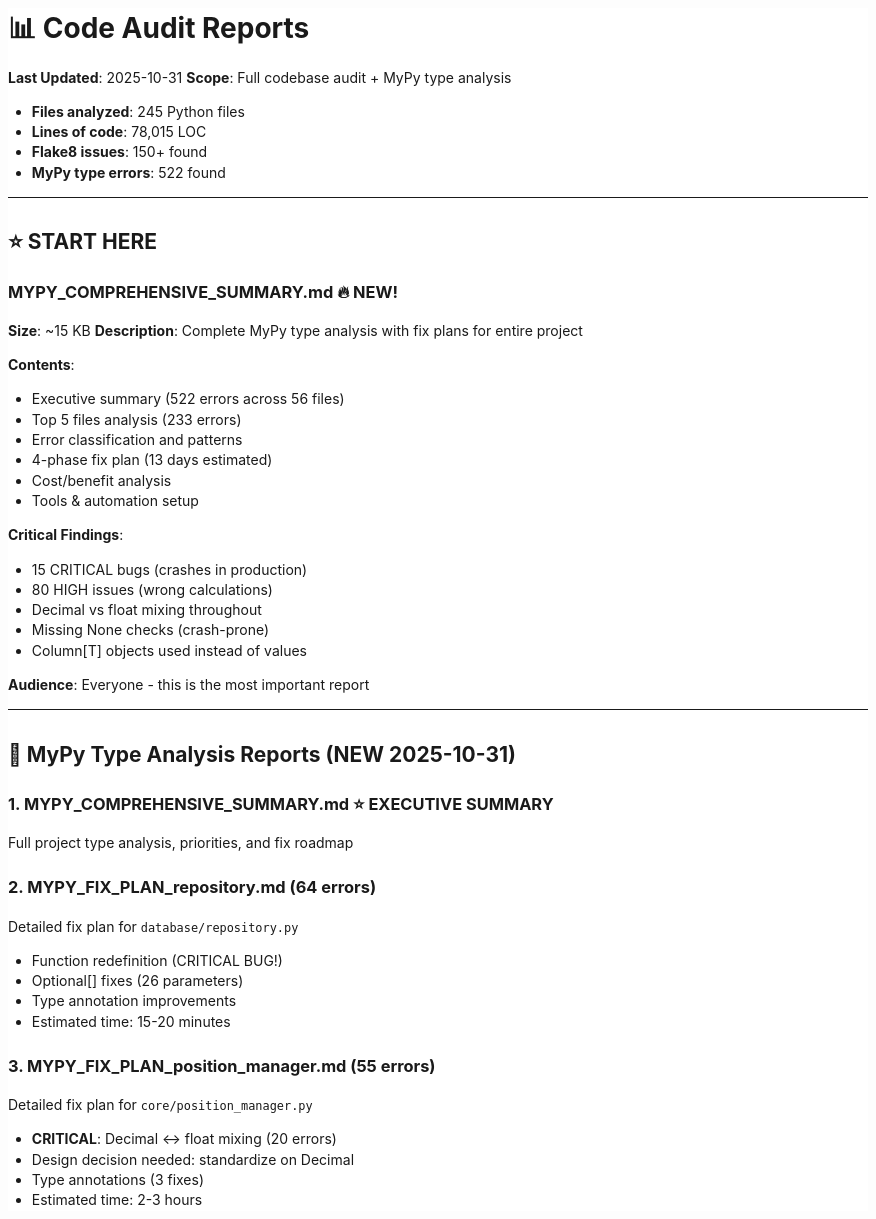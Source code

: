# 📊 Code Audit Reports

**Last Updated**: 2025-10-31
**Scope**: Full codebase audit + MyPy type analysis
- **Files analyzed**: 245 Python files
- **Lines of code**: 78,015 LOC
- **Flake8 issues**: 150+ found
- **MyPy type errors**: 522 found

---

## ⭐ START HERE

### **MYPY_COMPREHENSIVE_SUMMARY.md** 🔥 NEW!
**Size**: ~15 KB
**Description**: Complete MyPy type analysis with fix plans for entire project

**Contents**:
- Executive summary (522 errors across 56 files)
- Top 5 files analysis (233 errors)
- Error classification and patterns
- 4-phase fix plan (13 days estimated)
- Cost/benefit analysis
- Tools & automation setup

**Critical Findings**:
- 15 CRITICAL bugs (crashes in production)
- 80 HIGH issues (wrong calculations)
- Decimal vs float mixing throughout
- Missing None checks (crash-prone)
- Column[T] objects used instead of values

**Audience**: Everyone - this is the most important report

---

## 📄 MyPy Type Analysis Reports (NEW 2025-10-31)

### 1. **MYPY_COMPREHENSIVE_SUMMARY.md** ⭐ EXECUTIVE SUMMARY
Full project type analysis, priorities, and fix roadmap

### 2. **MYPY_FIX_PLAN_repository.md** (64 errors)
Detailed fix plan for `database/repository.py`
- Function redefinition (CRITICAL BUG!)
- Optional[] fixes (26 parameters)
- Type annotation improvements
- Estimated time: 15-20 minutes

### 3. **MYPY_FIX_PLAN_position_manager.md** (55 errors)
Detailed fix plan for `core/position_manager.py`
- **CRITICAL**: Decimal ↔ float mixing (20 errors)
- Design decision needed: standardize on Decimal
- Type annotations (3 fixes)
- Estimated time: 2-3 hours
